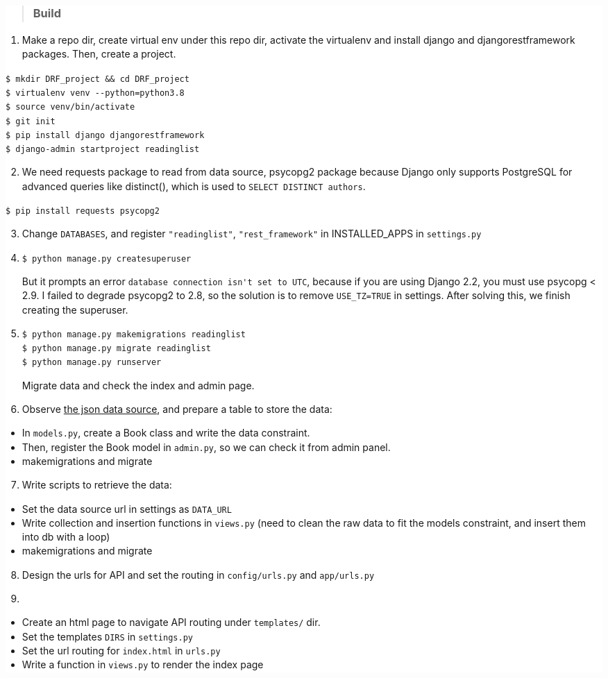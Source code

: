 > ### Build

1. Make a repo dir, create virtual env under this repo dir, activate the virtualenv and install django and djangorestframework packages. Then, create a project.
```shell
$ mkdir DRF_project && cd DRF_project
$ virtualenv venv --python=python3.8
$ source venv/bin/activate
$ git init
$ pip install django djangorestframework
$ django-admin startproject readinglist
```
2. We need requests package to read from data source, psycopg2 package because Django only supports PostgreSQL for advanced queries like distinct(), which is used to `SELECT DISTINCT authors`.
```shell
$ pip install requests psycopg2
```
3. Change `DATABASES`, and register `"readinglist"`, `"rest_framework"` in INSTALLED_APPS in `settings.py`

4. ```shell
   $ python manage.py createsuperuser
   ```
   But it prompts an error `database connection isn't set to UTC`, because if you are using Django 2.2, you must use psycopg < 2.9. I failed to degrade psycopg2 to 2.8, so the solution is to remove `USE_TZ=TRUE` in settings. After solving this, we finish creating the superuser.

5. ```shell
   $ python manage.py makemigrations readinglist
   $ python manage.py migrate readinglist
   $ python manage.py runserver
   ```
   Migrate data and check the index and admin page.
   
6. Observe [the json data source](https://hokodo-frontend-interview.netlify.app/data.json), and prepare a table to store the data:

  - In `models.py`, create a Book class and write the data constraint.
  - Then, register the Book model in `admin.py`, so we can check it from admin panel.
  - makemigrations and migrate

7. Write scripts to retrieve the data:

- Set the data source url in settings as `DATA_URL`
- Write collection and insertion functions in `views.py`
     (need to clean the raw data to fit the models constraint, and insert them into db with a loop)
- makemigrations and migrate

8. Design the urls for API and set the routing in `config/urls.py` and `app/urls.py`

9. 
- Create an html page to navigate API routing under `templates/` dir. 
- Set the templates `DIRS` in `settings.py`
- Set the url routing for `index.html` in `urls.py`
- Write a function in `views.py` to render the index page
